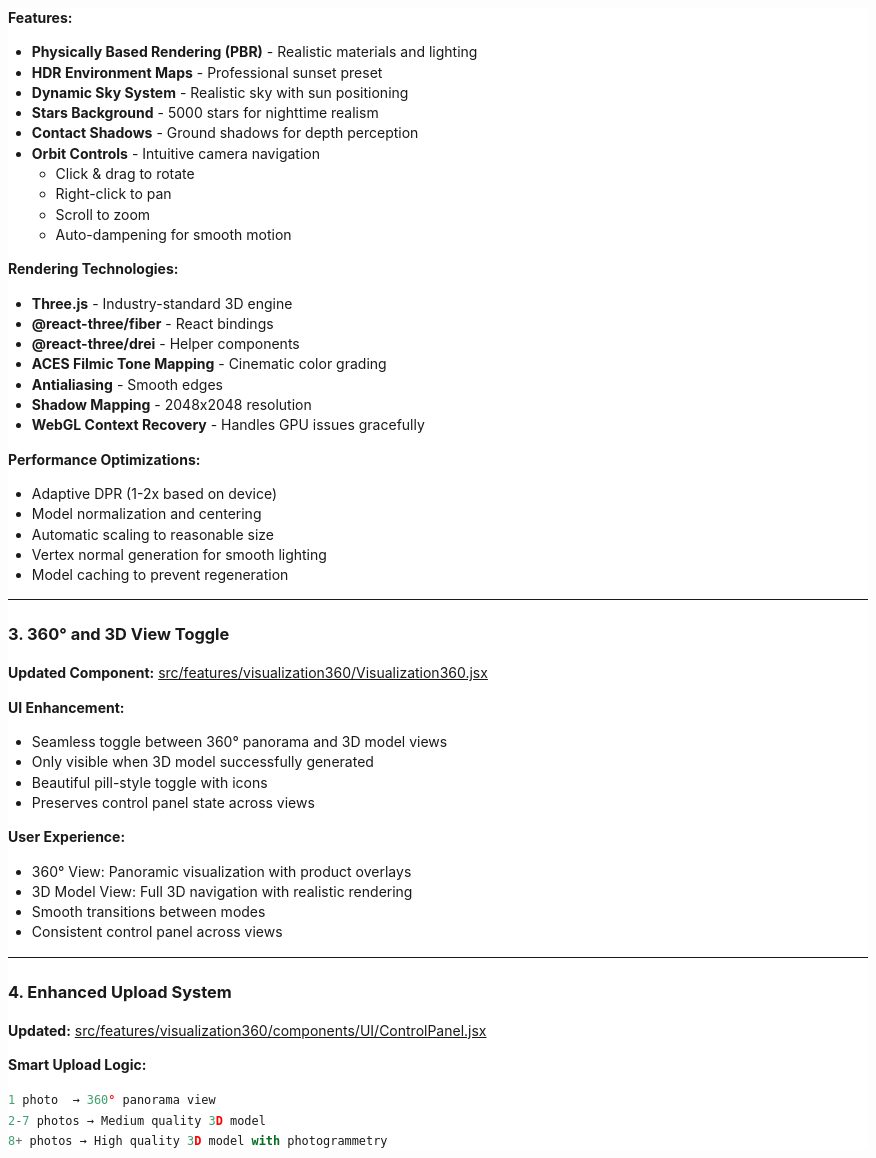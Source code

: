 **Features:**
- **Physically Based Rendering (PBR)** - Realistic materials and lighting
- **HDR Environment Maps** - Professional sunset preset
- **Dynamic Sky System** - Realistic sky with sun positioning
- **Stars Background** - 5000 stars for nighttime realism
- **Contact Shadows** - Ground shadows for depth perception
- **Orbit Controls** - Intuitive camera navigation
  - Click & drag to rotate
  - Right-click to pan
  - Scroll to zoom
  - Auto-dampening for smooth motion

**Rendering Technologies:**
- **Three.js** - Industry-standard 3D engine
- **@react-three/fiber** - React bindings
- **@react-three/drei** - Helper components
- **ACES Filmic Tone Mapping** - Cinematic color grading
- **Antialiasing** - Smooth edges
- **Shadow Mapping** - 2048x2048 resolution
- **WebGL Context Recovery** - Handles GPU issues gracefully

**Performance Optimizations:**
- Adaptive DPR (1-2x based on device)
- Model normalization and centering
- Automatic scaling to reasonable size
- Vertex normal generation for smooth lighting
- Model caching to prevent regeneration

---

### 3. **360° and 3D View Toggle**
**Updated Component:** [src/features/visualization360/Visualization360.jsx](src/features/visualization360/Visualization360.jsx)

**UI Enhancement:**
- Seamless toggle between 360° panorama and 3D model views
- Only visible when 3D model successfully generated
- Beautiful pill-style toggle with icons
- Preserves control panel state across views

**User Experience:**
- 360° View: Panoramic visualization with product overlays
- 3D Model View: Full 3D navigation with realistic rendering
- Smooth transitions between modes
- Consistent control panel across views

---

### 4. **Enhanced Upload System**
**Updated:** [src/features/visualization360/components/UI/ControlPanel.jsx](src/features/visualization360/components/UI/ControlPanel.jsx)

**Smart Upload Logic:**
```javascript
1 photo  → 360° panorama view
2-7 photos → Medium quality 3D model
8+ photos → High quality 3D model with photogrammetry
```
